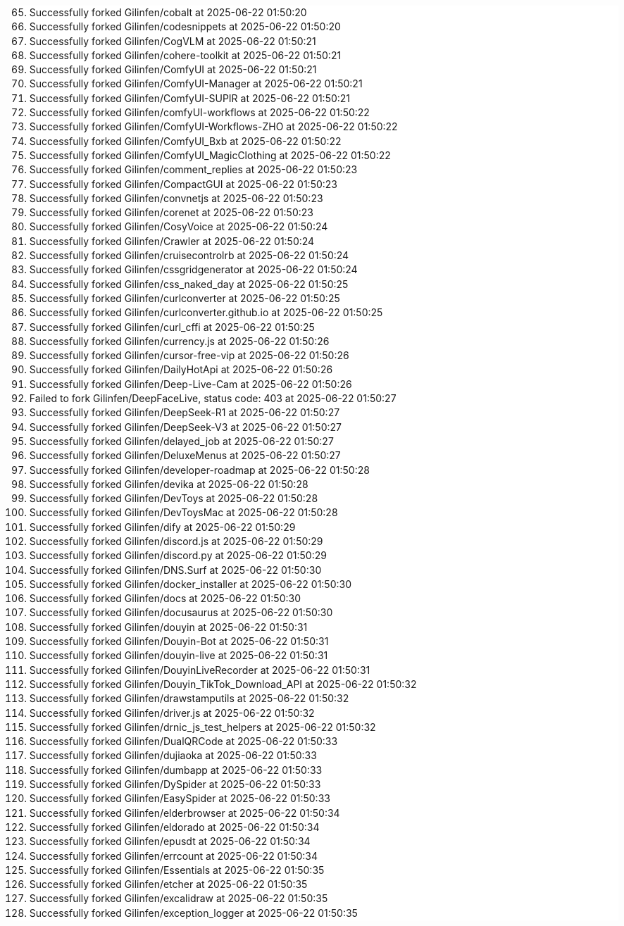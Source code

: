 65. Successfully forked Gilinfen/cobalt at 2025-06-22 01:50:20
66. Successfully forked Gilinfen/codesnippets at 2025-06-22 01:50:20
67. Successfully forked Gilinfen/CogVLM at 2025-06-22 01:50:21
68. Successfully forked Gilinfen/cohere-toolkit at 2025-06-22 01:50:21
69. Successfully forked Gilinfen/ComfyUI at 2025-06-22 01:50:21
70. Successfully forked Gilinfen/ComfyUI-Manager at 2025-06-22 01:50:21
71. Successfully forked Gilinfen/ComfyUI-SUPIR at 2025-06-22 01:50:21
72. Successfully forked Gilinfen/comfyUI-workflows at 2025-06-22 01:50:22
73. Successfully forked Gilinfen/ComfyUI-Workflows-ZHO at 2025-06-22 01:50:22
74. Successfully forked Gilinfen/ComfyUI_Bxb at 2025-06-22 01:50:22
75. Successfully forked Gilinfen/ComfyUI_MagicClothing at 2025-06-22 01:50:22
76. Successfully forked Gilinfen/comment_replies at 2025-06-22 01:50:23
77. Successfully forked Gilinfen/CompactGUI at 2025-06-22 01:50:23
78. Successfully forked Gilinfen/convnetjs at 2025-06-22 01:50:23
79. Successfully forked Gilinfen/corenet at 2025-06-22 01:50:23
80. Successfully forked Gilinfen/CosyVoice at 2025-06-22 01:50:24
81. Successfully forked Gilinfen/Crawler at 2025-06-22 01:50:24
82. Successfully forked Gilinfen/cruisecontrolrb at 2025-06-22 01:50:24
83. Successfully forked Gilinfen/cssgridgenerator at 2025-06-22 01:50:24
84. Successfully forked Gilinfen/css_naked_day at 2025-06-22 01:50:25
85. Successfully forked Gilinfen/curlconverter at 2025-06-22 01:50:25
86. Successfully forked Gilinfen/curlconverter.github.io at 2025-06-22 01:50:25
87. Successfully forked Gilinfen/curl_cffi at 2025-06-22 01:50:25
88. Successfully forked Gilinfen/currency.js at 2025-06-22 01:50:26
89. Successfully forked Gilinfen/cursor-free-vip at 2025-06-22 01:50:26
90. Successfully forked Gilinfen/DailyHotApi at 2025-06-22 01:50:26
91. Successfully forked Gilinfen/Deep-Live-Cam at 2025-06-22 01:50:26
92. Failed to fork Gilinfen/DeepFaceLive, status code: 403 at 2025-06-22 01:50:27
93. Successfully forked Gilinfen/DeepSeek-R1 at 2025-06-22 01:50:27
94. Successfully forked Gilinfen/DeepSeek-V3 at 2025-06-22 01:50:27
95. Successfully forked Gilinfen/delayed_job at 2025-06-22 01:50:27
96. Successfully forked Gilinfen/DeluxeMenus at 2025-06-22 01:50:27
97. Successfully forked Gilinfen/developer-roadmap at 2025-06-22 01:50:28
98. Successfully forked Gilinfen/devika at 2025-06-22 01:50:28
99. Successfully forked Gilinfen/DevToys at 2025-06-22 01:50:28
100. Successfully forked Gilinfen/DevToysMac at 2025-06-22 01:50:28
101. Successfully forked Gilinfen/dify at 2025-06-22 01:50:29
102. Successfully forked Gilinfen/discord.js at 2025-06-22 01:50:29
103. Successfully forked Gilinfen/discord.py at 2025-06-22 01:50:29
104. Successfully forked Gilinfen/DNS.Surf at 2025-06-22 01:50:30
105. Successfully forked Gilinfen/docker_installer at 2025-06-22 01:50:30
106. Successfully forked Gilinfen/docs at 2025-06-22 01:50:30
107. Successfully forked Gilinfen/docusaurus at 2025-06-22 01:50:30
108. Successfully forked Gilinfen/douyin at 2025-06-22 01:50:31
109. Successfully forked Gilinfen/Douyin-Bot at 2025-06-22 01:50:31
110. Successfully forked Gilinfen/douyin-live at 2025-06-22 01:50:31
111. Successfully forked Gilinfen/DouyinLiveRecorder at 2025-06-22 01:50:31
112. Successfully forked Gilinfen/Douyin_TikTok_Download_API at 2025-06-22 01:50:32
113. Successfully forked Gilinfen/drawstamputils at 2025-06-22 01:50:32
114. Successfully forked Gilinfen/driver.js at 2025-06-22 01:50:32
115. Successfully forked Gilinfen/drnic_js_test_helpers at 2025-06-22 01:50:32
116. Successfully forked Gilinfen/DualQRCode at 2025-06-22 01:50:33
117. Successfully forked Gilinfen/dujiaoka at 2025-06-22 01:50:33
118. Successfully forked Gilinfen/dumbapp at 2025-06-22 01:50:33
119. Successfully forked Gilinfen/DySpider at 2025-06-22 01:50:33
120. Successfully forked Gilinfen/EasySpider at 2025-06-22 01:50:33
121. Successfully forked Gilinfen/elderbrowser at 2025-06-22 01:50:34
122. Successfully forked Gilinfen/eldorado at 2025-06-22 01:50:34
123. Successfully forked Gilinfen/epusdt at 2025-06-22 01:50:34
124. Successfully forked Gilinfen/errcount at 2025-06-22 01:50:34
125. Successfully forked Gilinfen/Essentials at 2025-06-22 01:50:35
126. Successfully forked Gilinfen/etcher at 2025-06-22 01:50:35
127. Successfully forked Gilinfen/excalidraw at 2025-06-22 01:50:35
128. Successfully forked Gilinfen/exception_logger at 2025-06-22 01:50:35